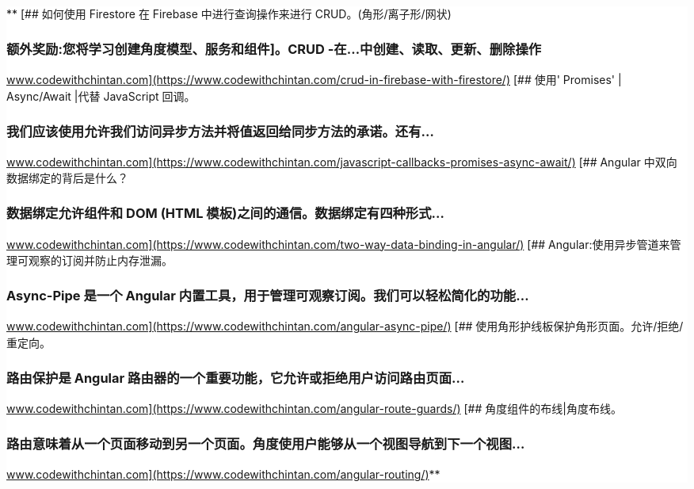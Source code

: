 **[](https://www.codewithchintan.com/crud-in-firebase-with-firestore/) [## 如何使用 Firestore 在 Firebase 中进行查询操作来进行 CRUD。(角形/离子形/网状)

### 额外奖励:您将学习创建角度模型、服务和组件]。CRUD -在…中创建、读取、更新、删除操作

www.codewithchintan.com](https://www.codewithchintan.com/crud-in-firebase-with-firestore/) [](https://www.codewithchintan.com/javascript-callbacks-promises-async-await/) [## 使用' Promises' | Async/Await |代替 JavaScript 回调。

### 我们应该使用允许我们访问异步方法并将值返回给同步方法的承诺。还有…

www.codewithchintan.com](https://www.codewithchintan.com/javascript-callbacks-promises-async-await/) [](https://www.codewithchintan.com/two-way-data-binding-in-angular/) [## Angular 中双向数据绑定的背后是什么？

### 数据绑定允许组件和 DOM (HTML 模板)之间的通信。数据绑定有四种形式…

www.codewithchintan.com](https://www.codewithchintan.com/two-way-data-binding-in-angular/) [](https://www.codewithchintan.com/angular-async-pipe/) [## Angular:使用异步管道来管理可观察的订阅并防止内存泄漏。

### Async-Pipe 是一个 Angular 内置工具，用于管理可观察订阅。我们可以轻松简化的功能…

www.codewithchintan.com](https://www.codewithchintan.com/angular-async-pipe/) [](https://www.codewithchintan.com/angular-route-guards/) [## 使用角形护线板保护角形页面。允许/拒绝/重定向。

### 路由保护是 Angular 路由器的一个重要功能，它允许或拒绝用户访问路由页面…

www.codewithchintan.com](https://www.codewithchintan.com/angular-route-guards/) [](https://www.codewithchintan.com/angular-routing/) [## 角度组件的布线|角度布线。

### 路由意味着从一个页面移动到另一个页面。角度使用户能够从一个视图导航到下一个视图…

www.codewithchintan.com](https://www.codewithchintan.com/angular-routing/)**